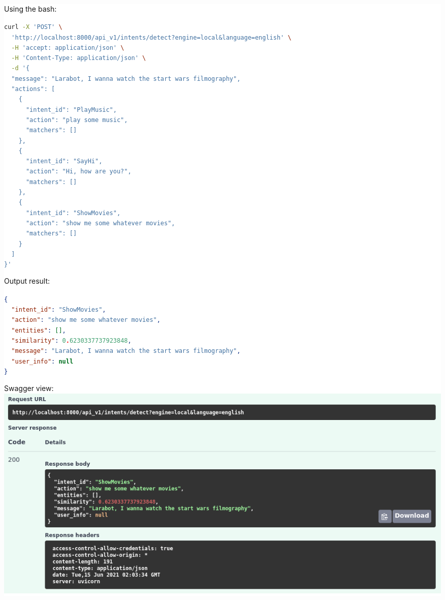 Using the bash:

```bash
curl -X 'POST' \
  'http://localhost:8000/api_v1/intents/detect?engine=local&language=english' \
  -H 'accept: application/json' \
  -H 'Content-Type: application/json' \
  -d '{
  "message": "Larabot, I wanna watch the start wars filmography",
  "actions": [
    {
      "intent_id": "PlayMusic",
      "action": "play some music",
      "matchers": []
    },
    {
      "intent_id": "SayHi",
      "action": "Hi, how are you?",
      "matchers": []
    },
    {
      "intent_id": "ShowMovies",
      "action": "show me some whatever movies",
      "matchers": []
    }
  ]
}'
```

Output result:
```json
{
  "intent_id": "ShowMovies",
  "action": "show me some whatever movies",
  "entities": [],
  "similarity": 0.6230337737923848,
  "message": "Larabot, I wanna watch the start wars filmography",
  "user_info": null
}
```

Swagger view:
![image](repo_content/static/intents_detect_response.png)
